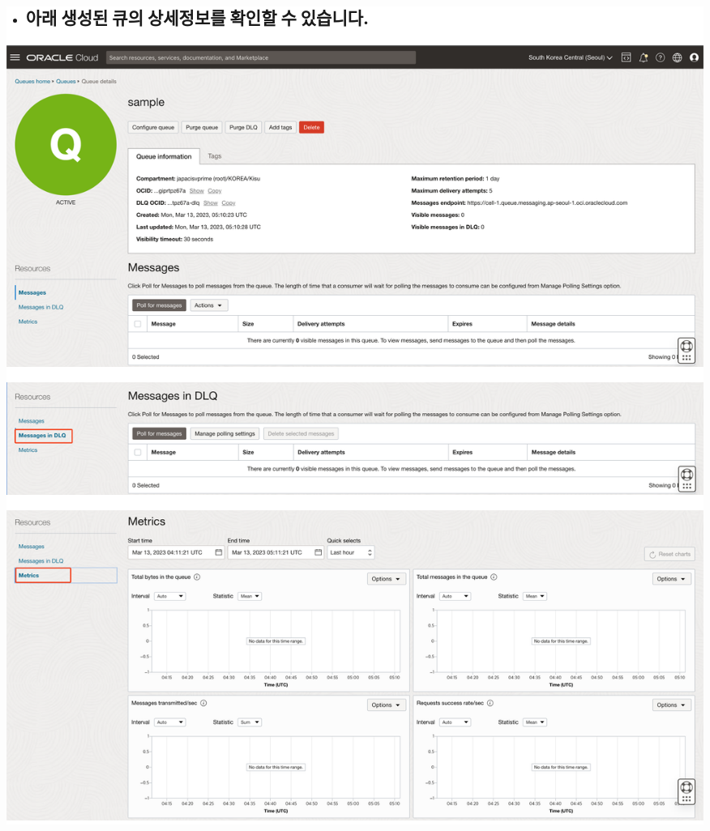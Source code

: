 - 아래 생성된 큐의 상세정보를 확인할 수 있습니다.
  - 

![](/assets/img/infrastructure/2023/queue/SCR-20230313-mqbm.png)

![](/assets/img/infrastructure/2023/queue/SCR-20230313-mqew.png)

![](/assets/img/infrastructure/2023/queue/SCR-20230313-mqit.png)
